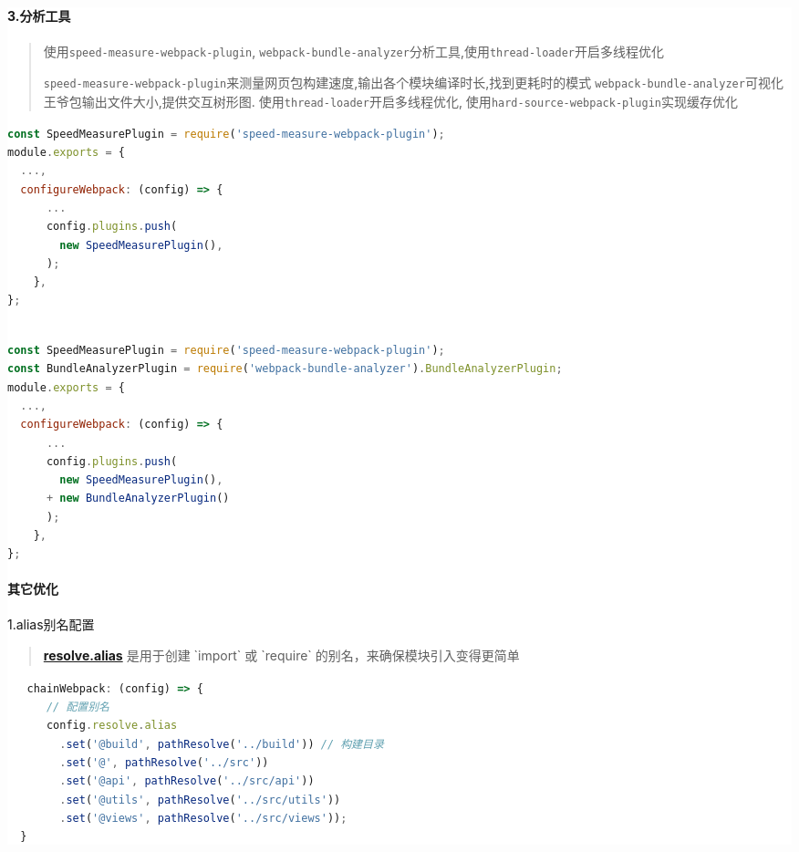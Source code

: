 


#### 3.分析工具
> 使用`speed-measure-webpack-plugin`, `webpack-bundle-analyzer`分析工具,使用`thread-loader`开启多线程优化
> 
> `speed-measure-webpack-plugin`来测量网页包构建速度,输出各个模块编译时长,找到更耗时的模式
> `webpack-bundle-analyzer`可视化王爷包输出文件大小,提供交互树形图.
> 使用`thread-loader`开启多线程优化, 使用`hard-source-webpack-plugin`实现缓存优化

```js
const SpeedMeasurePlugin = require('speed-measure-webpack-plugin');
module.exports = {
  ...,
  configureWebpack: (config) => {
      ...
      config.plugins.push(
        new SpeedMeasurePlugin(),
      );
    },
};


```

```js

const SpeedMeasurePlugin = require('speed-measure-webpack-plugin');
const BundleAnalyzerPlugin = require('webpack-bundle-analyzer').BundleAnalyzerPlugin;
module.exports = {
  ...,
  configureWebpack: (config) => {
      ...
      config.plugins.push(
        new SpeedMeasurePlugin(),
      + new BundleAnalyzerPlugin()
      );
    },
};

```







#### 其它优化
1.alias别名配置
> [**resolve.alias**](https://link.juejin.cn/?target=https%3A%2F%2Fwebpack.docschina.org%2Fconfiguration%2Fresolve%23resolvealias "https://webpack.docschina.org/configuration/resolve#resolvealias") 是用于创建 `import` 或 `require` 的别名，来确保模块引入变得更简单

```js
   chainWebpack: (config) => {
      // 配置别名
      config.resolve.alias
        .set('@build', pathResolve('../build')) // 构建目录
        .set('@', pathResolve('../src'))
        .set('@api', pathResolve('../src/api'))
        .set('@utils', pathResolve('../src/utils'))
        .set('@views', pathResolve('../src/views'));
  }

```
